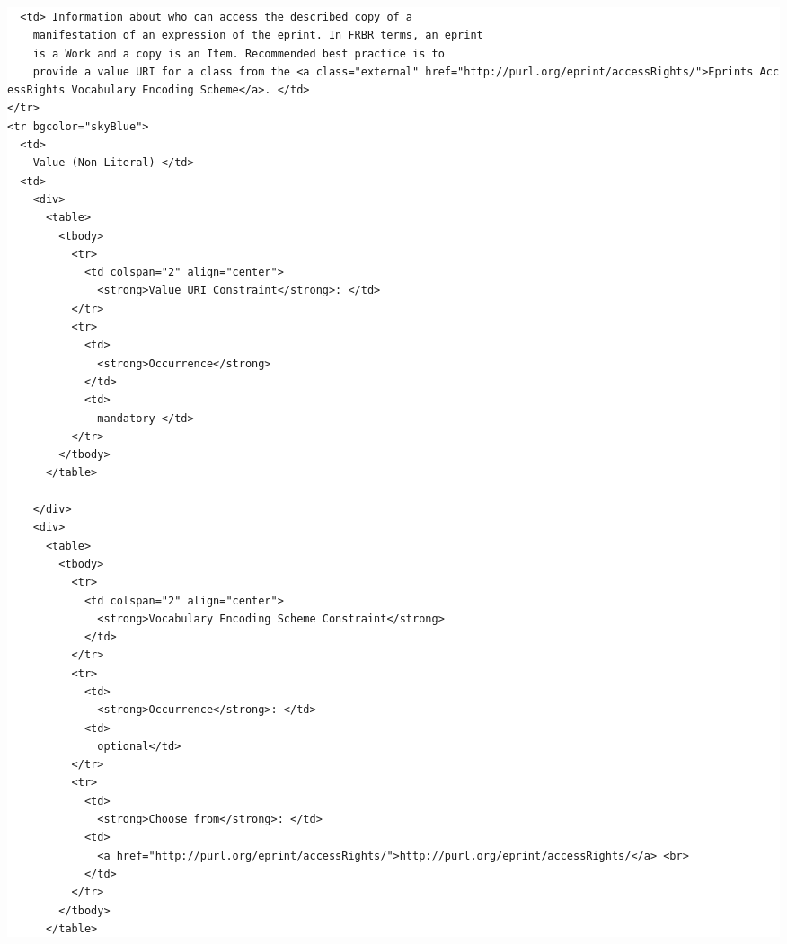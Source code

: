       <td> Information about who can access the described copy of a
        manifestation of an expression of the eprint. In FRBR terms, an eprint
        is a Work and a copy is an Item. Recommended best practice is to
        provide a value URI for a class from the <a class="external" href="http://purl.org/eprint/accessRights/">Eprints AccessRights Vocabulary Encoding Scheme</a>. </td>
    </tr>
    <tr bgcolor="skyBlue">
      <td>
        Value (Non-Literal) </td>
      <td>
        <div>
          <table>
            <tbody>
              <tr>
                <td colspan="2" align="center">
                  <strong>Value URI Constraint</strong>: </td>
              </tr>
              <tr>
                <td>
                  <strong>Occurrence</strong>
                </td>
                <td>
                  mandatory </td>
              </tr>
            </tbody>
          </table>

        </div>
        <div>
          <table>
            <tbody>
              <tr>
                <td colspan="2" align="center">
                  <strong>Vocabulary Encoding Scheme Constraint</strong>
                </td>
              </tr>
              <tr>
                <td>
                  <strong>Occurrence</strong>: </td>
                <td>
                  optional</td>
              </tr>
              <tr>
                <td>
                  <strong>Choose from</strong>: </td>
                <td>
                  <a href="http://purl.org/eprint/accessRights/">http://purl.org/eprint/accessRights/</a> <br>
                </td>
              </tr>
            </tbody>
          </table>
